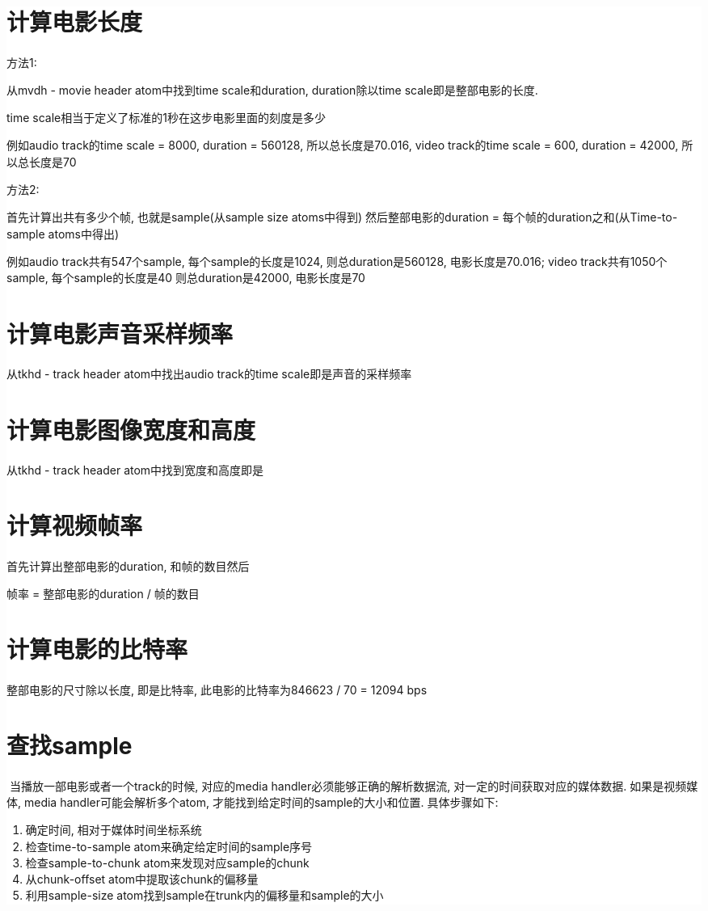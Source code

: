 

# 计算电影长度

方法1:

从mvdh - movie header atom中找到time scale和duration, duration除以time scale即是整部电影的长度.

time scale相当于定义了标准的1秒在这步电影里面的刻度是多少

例如audio track的time scale = 8000, duration = 560128, 所以总长度是70.016, video track的time scale = 600, duration = 42000, 所以总长度是70

方法2:

首先计算出共有多少个帧, 也就是sample(从sample size atoms中得到) 然后整部电影的duration = 每个帧的duration之和(从Time-to-sample atoms中得出)

例如audio track共有547个sample, 每个sample的长度是1024, 则总duration是560128, 电影长度是70.016; video track共有1050个sample, 每个sample的长度是40 则总duration是42000, 电影长度是70



# 计算电影声音采样频率

从tkhd - track header atom中找出audio track的time scale即是声音的采样频率



# 计算电影图像宽度和高度

从tkhd - track header atom中找到宽度和高度即是



# 计算视频帧率

首先计算出整部电影的duration, 和帧的数目然后

帧率 = 整部电影的duration / 帧的数目



# 计算电影的比特率

整部电影的尺寸除以长度, 即是比特率, 此电影的比特率为846623 / 70 = 12094 bps



# 查找sample

​	当播放一部电影或者一个track的时候, 对应的media handler必须能够正确的解析数据流, 对一定的时间获取对应的媒体数据. 如果是视频媒体, media handler可能会解析多个atom, 才能找到给定时间的sample的大小和位置. 具体步骤如下:

1. 确定时间, 相对于媒体时间坐标系统
2. 检查time-to-sample atom来确定给定时间的sample序号
3. 检查sample-to-chunk atom来发现对应sample的chunk
4. 从chunk-offset atom中提取该chunk的偏移量
5. 利用sample-size atom找到sample在trunk内的偏移量和sample的大小

